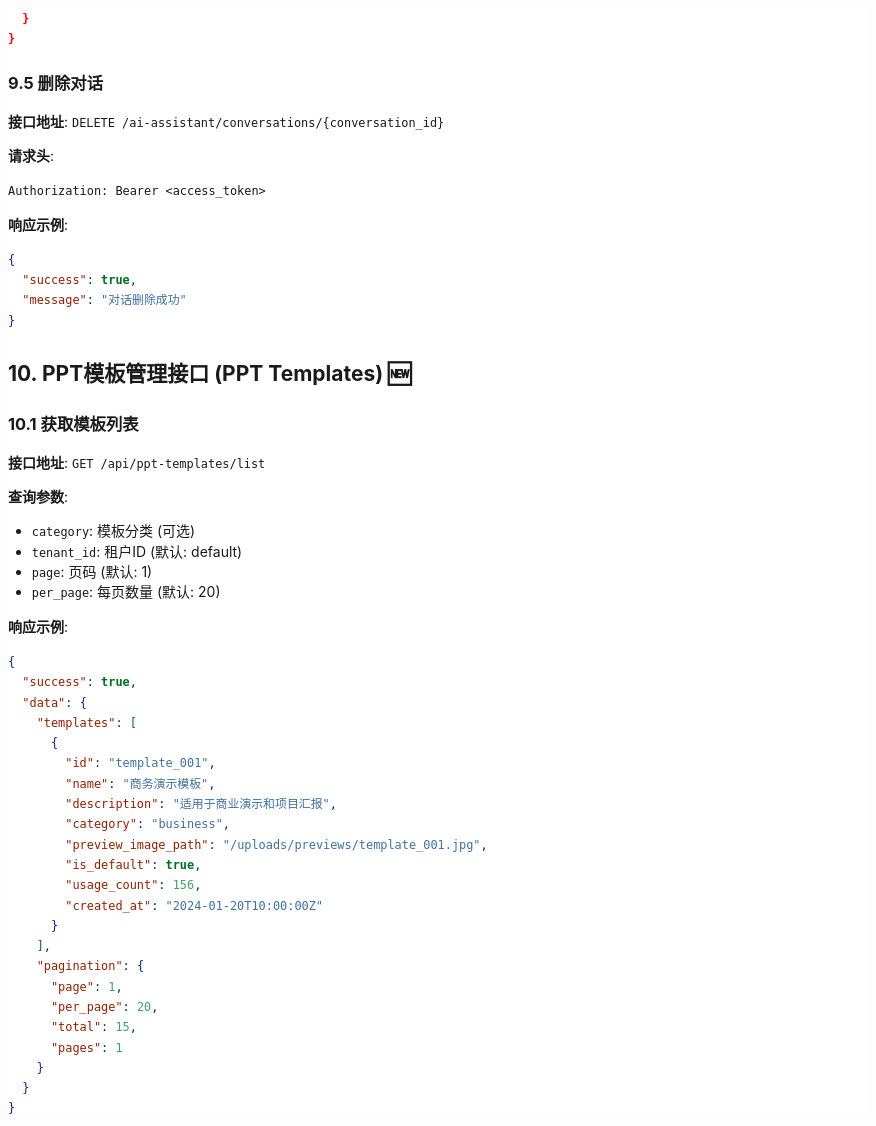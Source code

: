 ```json
  }
}
```

### 9.5 删除对话

**接口地址**: `DELETE /ai-assistant/conversations/{conversation_id}`

**请求头**:
```
Authorization: Bearer <access_token>
```

**响应示例**:
```json
{
  "success": true,
  "message": "对话删除成功"
}
```

## 10. PPT模板管理接口 (PPT Templates) 🆕

### 10.1 获取模板列表

**接口地址**: `GET /api/ppt-templates/list`

**查询参数**:
- `category`: 模板分类 (可选)
- `tenant_id`: 租户ID (默认: default)
- `page`: 页码 (默认: 1)
- `per_page`: 每页数量 (默认: 20)

**响应示例**:
```json
{
  "success": true,
  "data": {
    "templates": [
      {
        "id": "template_001",
        "name": "商务演示模板",
        "description": "适用于商业演示和项目汇报",
        "category": "business",
        "preview_image_path": "/uploads/previews/template_001.jpg",
        "is_default": true,
        "usage_count": 156,
        "created_at": "2024-01-20T10:00:00Z"
      }
    ],
    "pagination": {
      "page": 1,
      "per_page": 20,
      "total": 15,
      "pages": 1
    }
  }
}
```
